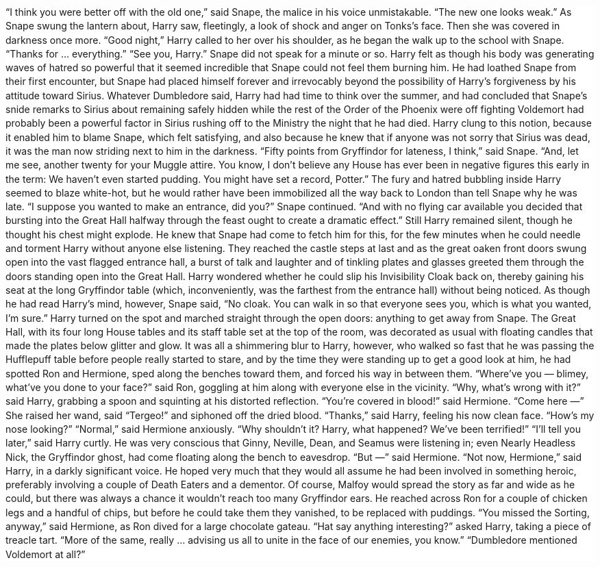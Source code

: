 “I think you were better off with the old one,” said Snape, the malice in his voice unmistakable. “The new one looks weak.”
As Snape swung the lantern about, Harry saw, fleetingly, a look of shock and anger on Tonks’s face. Then she was covered in darkness once more.
“Good night,” Harry called to her over his shoulder, as he began the walk up to the school with Snape. “Thanks for … everything.”
“See you, Harry.”
Snape did not speak for a minute or so. Harry felt as though his body was generating waves of hatred so powerful that it seemed incredible that Snape could not feel them burning him. He had loathed Snape from their first encounter, but Snape had placed himself forever and irrevocably beyond the possibility of Harry’s forgiveness by his attitude toward Sirius. Whatever Dumbledore said, Harry had had time to think over the summer, and had concluded that Snape’s snide remarks to Sirius about remaining safely hidden while the rest of the Order of the Phoenix were off fighting Voldemort had probably been a powerful factor in Sirius rushing off to the Ministry the night that he had died. Harry clung to this notion, because it enabled him to blame Snape, which felt satisfying, and also because he knew that if anyone was not sorry that Sirius was dead, it was the man now striding next to him in the darkness.
“Fifty points from Gryffindor for lateness, I think,” said Snape. “And, let me see, another twenty for your Muggle attire. You know, I don’t believe any House has ever been in negative figures this early in the term: We haven’t even started pudding. You might have set a record, Potter.”
The fury and hatred bubbling inside Harry seemed to blaze white-hot, but he would rather have been immobilized all the way back to London than tell Snape why he was late.
“I suppose you wanted to make an entrance, did you?” Snape continued. “And with no flying car available you decided that bursting into the Great Hall halfway through the feast ought to create a dramatic effect.”
Still Harry remained silent, though he thought his chest might explode. He knew that Snape had come to fetch him for this, for the few minutes when he could needle and torment Harry without anyone else listening.
They reached the castle steps at last and as the great oaken front doors swung open into the vast flagged entrance hall, a burst of talk and laughter and of tinkling plates and glasses greeted them through the doors standing open into the Great Hall. Harry wondered whether he could slip his Invisibility Cloak back on, thereby gaining his seat at the long Gryffindor table (which, inconveniently, was the farthest from the entrance hall) without being noticed. As though he had read Harry’s mind, however, Snape said, “No cloak. You can walk in so that everyone sees you, which is what you wanted, I’m sure.”
Harry turned on the spot and marched straight through the open doors: anything to get away from Snape. The Great Hall, with its four long House tables and its staff table set at the top of the room, was decorated as usual with floating candles that made the plates below glitter and glow. It was all a shimmering blur to Harry, however, who walked so fast that he was passing the Hufflepuff table before people really started to stare, and by the time they were standing up to get a good look at him, he had spotted Ron and Hermione, sped along the benches toward them, and forced his way in between them.
“Where’ve you — blimey, what’ve you done to your face?” said Ron, goggling at him along with everyone else in the vicinity.
“Why, what’s wrong with it?” said Harry, grabbing a spoon and squinting at his distorted reflection.
“You’re covered in blood!” said Hermione. “Come here —”
She raised her wand, said “Tergeo!” and siphoned off the dried blood.
“Thanks,” said Harry, feeling his now clean face. “How’s my nose looking?”
“Normal,” said Hermione anxiously. “Why shouldn’t it? Harry, what happened? We’ve been terrified!”
“I’ll tell you later,” said Harry curtly. He was very conscious that Ginny, Neville, Dean, and Seamus were listening in; even Nearly Headless Nick, the Gryffindor ghost, had come floating along the bench to eavesdrop.
“But —” said Hermione.
“Not now, Hermione,” said Harry, in a darkly significant voice. He hoped very much that they would all assume he had been involved in something heroic, preferably involving a couple of Death Eaters and a dementor. Of course, Malfoy would spread the story as far and wide as he could, but there was always a chance it wouldn’t reach too many Gryffindor ears.
He reached across Ron for a couple of chicken legs and a handful of chips, but before he could take them they vanished, to be replaced with puddings.
“You missed the Sorting, anyway,” said Hermione, as Ron dived for a large chocolate gateau.
“Hat say anything interesting?” asked Harry, taking a piece of treacle tart.
“More of the same, really … advising us all to unite in the face of our enemies, you know.”
“Dumbledore mentioned Voldemort at all?”